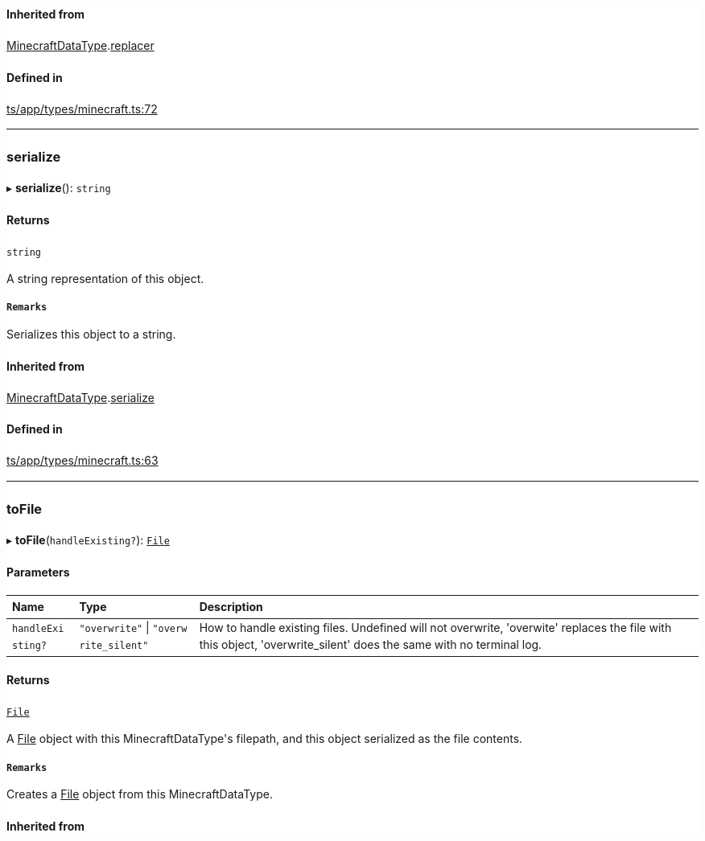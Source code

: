 #### Inherited from

[MinecraftDataType](MinecraftDataType.md).[replacer](MinecraftDataType.md#replacer)

#### Defined in

[ts/app/types/minecraft.ts:72](https://github.com/DauntlessStudio/Bedrock-Developments/blob/9a78313/ts/app/types/minecraft.ts#L72)

___

### serialize

▸ **serialize**(): `string`

#### Returns

`string`

A string representation of this object.

**`Remarks`**

Serializes this object to a string.

#### Inherited from

[MinecraftDataType](MinecraftDataType.md).[serialize](MinecraftDataType.md#serialize)

#### Defined in

[ts/app/types/minecraft.ts:63](https://github.com/DauntlessStudio/Bedrock-Developments/blob/9a78313/ts/app/types/minecraft.ts#L63)

___

### toFile

▸ **toFile**(`handleExisting?`): [`File`](../modules.md#file)

#### Parameters

| Name | Type | Description |
| :------ | :------ | :------ |
| `handleExisting?` | ``"overwrite"`` \| ``"overwrite_silent"`` | How to handle existing files. Undefined will not overwrite, 'overwite' replaces the file with this object, 'overwrite_silent' does the same with no terminal log. |

#### Returns

[`File`](../modules.md#file)

A [File](../modules.md#file) object with this MinecraftDataType's filepath, and this object serialized as the file contents.

**`Remarks`**

Creates a [File](../modules.md#file) object from this MinecraftDataType.

#### Inherited from
